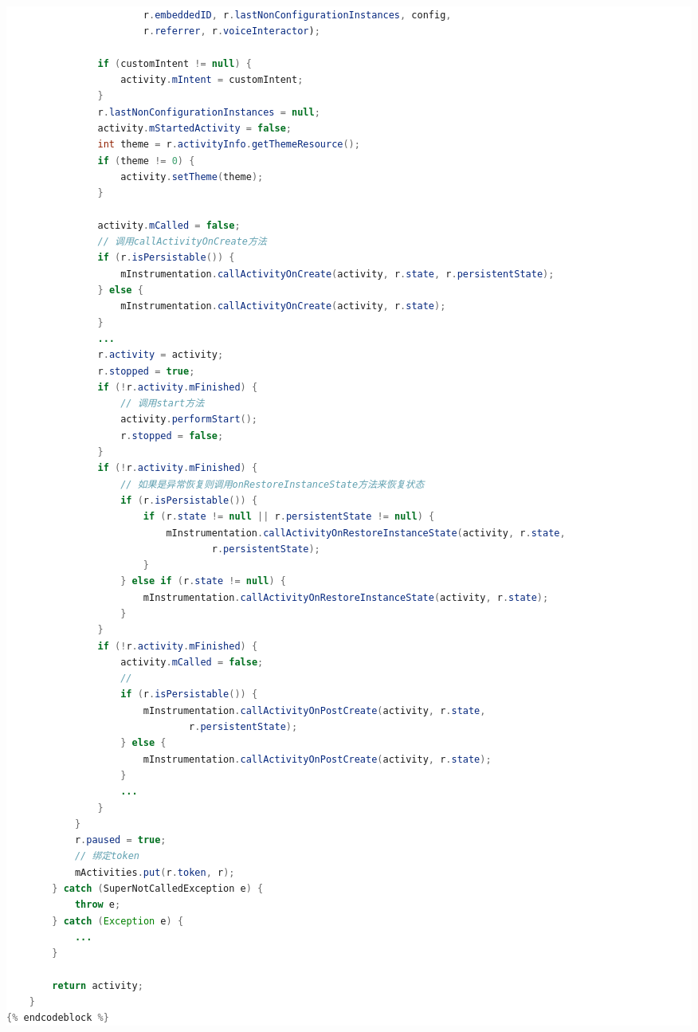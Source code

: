 ```java 
                        r.embeddedID, r.lastNonConfigurationInstances, config,
                        r.referrer, r.voiceInteractor);

                if (customIntent != null) {
                    activity.mIntent = customIntent;
                }
                r.lastNonConfigurationInstances = null;
                activity.mStartedActivity = false;
                int theme = r.activityInfo.getThemeResource();
                if (theme != 0) {
                    activity.setTheme(theme);
                }

                activity.mCalled = false;
                // 调用callActivityOnCreate方法
                if (r.isPersistable()) {
                    mInstrumentation.callActivityOnCreate(activity, r.state, r.persistentState);
                } else {
                    mInstrumentation.callActivityOnCreate(activity, r.state);
                }
                ...
                r.activity = activity;
                r.stopped = true;
                if (!r.activity.mFinished) {
                    // 调用start方法
                    activity.performStart();
                    r.stopped = false;
                }
                if (!r.activity.mFinished) {
                    // 如果是异常恢复则调用onRestoreInstanceState方法来恢复状态
                    if (r.isPersistable()) {
                        if (r.state != null || r.persistentState != null) {
                            mInstrumentation.callActivityOnRestoreInstanceState(activity, r.state,
                                    r.persistentState);
                        }
                    } else if (r.state != null) {
                        mInstrumentation.callActivityOnRestoreInstanceState(activity, r.state);
                    }
                }
                if (!r.activity.mFinished) {
                    activity.mCalled = false;
                    // 
                    if (r.isPersistable()) {
                        mInstrumentation.callActivityOnPostCreate(activity, r.state,
                                r.persistentState);
                    } else {
                        mInstrumentation.callActivityOnPostCreate(activity, r.state);
                    }
                    ...
                }
            }
            r.paused = true;
            // 绑定token
            mActivities.put(r.token, r);
        } catch (SuperNotCalledException e) {
            throw e;
        } catch (Exception e) {
            ...
        }

        return activity;
    }
{% endcodeblock %}
```